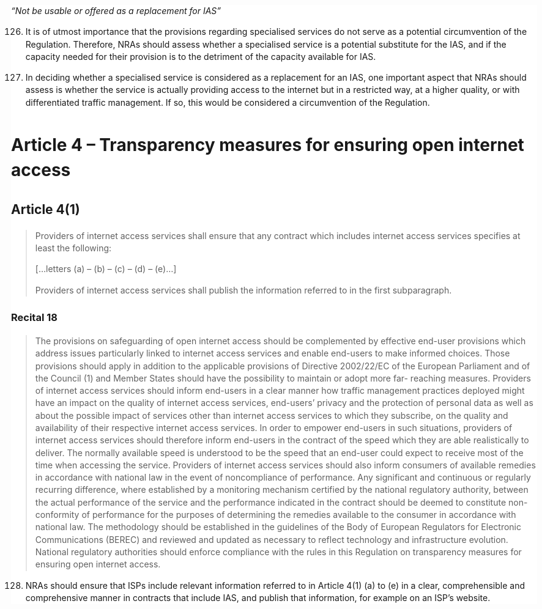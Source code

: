 *“Not be usable or offered as a replacement for IAS”*

126. It is of utmost importance that the provisions regarding specialised services do not serve as a potential circumvention of the Regulation. Therefore, NRAs should assess whether a specialised service is a potential substitute for the IAS, and if the capacity needed for their provision is to the detriment of the capacity available for IAS.

127. In deciding whether a specialised service is considered as a replacement for an IAS, one important aspect that NRAs should assess is whether the service is actually providing access to the internet but in a restricted way, at a higher quality, or with differentiated traffic management. If so, this would be considered a circumvention of the Regulation.

# Article 4 – Transparency measures for ensuring open internet access

## Article 4(1)
> Providers of internet access services shall ensure that any contract which includes internet access services specifies at least the following:
>
> […letters (a) – (b) – (c) – (d) – (e)…]
>
>Providers of internet access services shall publish the information referred to in the first subparagraph.

### Recital 18
> The provisions on safeguarding of open internet access should be complemented by effective end-user provisions which address issues particularly linked to internet access services and enable end-users to make informed choices. Those provisions should apply in addition to the applicable provisions of Directive 2002/22/EC of the European Parliament and of the Council (1) and Member States should have the possibility to maintain or adopt more far- reaching measures. Providers of internet access services should inform end-users in a clear manner how traffic management practices deployed might have an impact on the quality of internet access services, end-users’ privacy and the protection of personal data as well as about the possible impact of services other than internet access services to which they subscribe, on the quality and availability of their respective internet access services. In order to empower end-users in such situations, providers of internet access services should therefore inform end-users in the contract of the speed which they are able realistically to deliver. The normally available speed is understood to be the speed that an end-user could expect to receive most of the time when accessing the service. Providers of internet access services should also inform consumers of available remedies in accordance with national law in the event of noncompliance of performance. Any significant and continuous or regularly recurring difference, where established by a monitoring mechanism certified by the national regulatory authority, between the actual performance of the service and the performance indicated in the contract should be deemed to constitute non- conformity of performance for the purposes of determining the remedies available to the consumer in accordance with national law. The methodology should be established in the guidelines of the Body of European Regulators for Electronic Communications (BEREC) and reviewed and updated as necessary to reflect technology and infrastructure evolution. National regulatory authorities should enforce compliance with the rules in this Regulation on transparency measures for ensuring open internet access.

128. NRAs should ensure that ISPs include relevant information referred to in Article 4(1) (a) to (e) in a clear, comprehensible and comprehensive manner in contracts that include IAS, and publish that information, for example on an ISP’s website.
